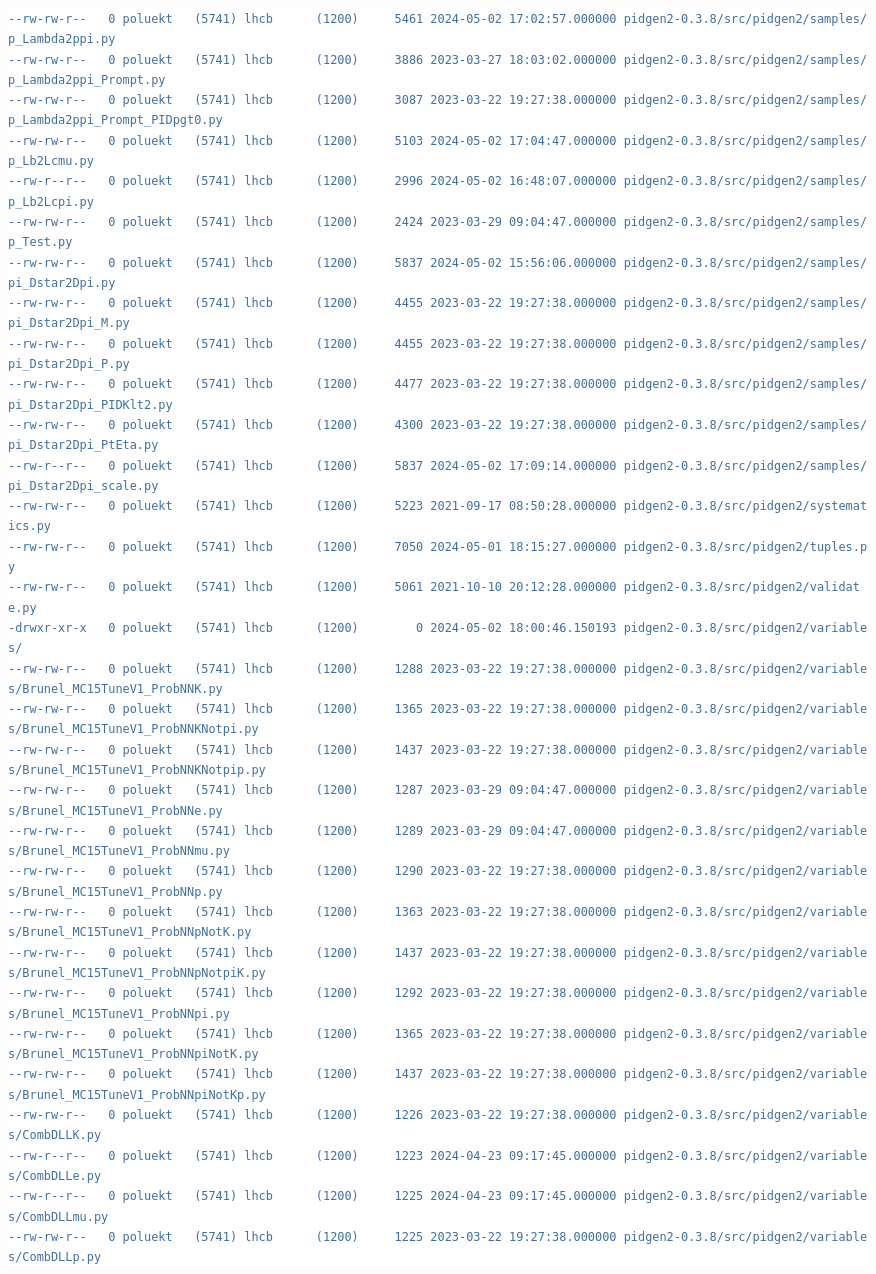 ```diff
--rw-rw-r--   0 poluekt   (5741) lhcb      (1200)     5461 2024-05-02 17:02:57.000000 pidgen2-0.3.8/src/pidgen2/samples/p_Lambda2ppi.py
--rw-rw-r--   0 poluekt   (5741) lhcb      (1200)     3886 2023-03-27 18:03:02.000000 pidgen2-0.3.8/src/pidgen2/samples/p_Lambda2ppi_Prompt.py
--rw-rw-r--   0 poluekt   (5741) lhcb      (1200)     3087 2023-03-22 19:27:38.000000 pidgen2-0.3.8/src/pidgen2/samples/p_Lambda2ppi_Prompt_PIDpgt0.py
--rw-rw-r--   0 poluekt   (5741) lhcb      (1200)     5103 2024-05-02 17:04:47.000000 pidgen2-0.3.8/src/pidgen2/samples/p_Lb2Lcmu.py
--rw-r--r--   0 poluekt   (5741) lhcb      (1200)     2996 2024-05-02 16:48:07.000000 pidgen2-0.3.8/src/pidgen2/samples/p_Lb2Lcpi.py
--rw-rw-r--   0 poluekt   (5741) lhcb      (1200)     2424 2023-03-29 09:04:47.000000 pidgen2-0.3.8/src/pidgen2/samples/p_Test.py
--rw-rw-r--   0 poluekt   (5741) lhcb      (1200)     5837 2024-05-02 15:56:06.000000 pidgen2-0.3.8/src/pidgen2/samples/pi_Dstar2Dpi.py
--rw-rw-r--   0 poluekt   (5741) lhcb      (1200)     4455 2023-03-22 19:27:38.000000 pidgen2-0.3.8/src/pidgen2/samples/pi_Dstar2Dpi_M.py
--rw-rw-r--   0 poluekt   (5741) lhcb      (1200)     4455 2023-03-22 19:27:38.000000 pidgen2-0.3.8/src/pidgen2/samples/pi_Dstar2Dpi_P.py
--rw-rw-r--   0 poluekt   (5741) lhcb      (1200)     4477 2023-03-22 19:27:38.000000 pidgen2-0.3.8/src/pidgen2/samples/pi_Dstar2Dpi_PIDKlt2.py
--rw-rw-r--   0 poluekt   (5741) lhcb      (1200)     4300 2023-03-22 19:27:38.000000 pidgen2-0.3.8/src/pidgen2/samples/pi_Dstar2Dpi_PtEta.py
--rw-r--r--   0 poluekt   (5741) lhcb      (1200)     5837 2024-05-02 17:09:14.000000 pidgen2-0.3.8/src/pidgen2/samples/pi_Dstar2Dpi_scale.py
--rw-rw-r--   0 poluekt   (5741) lhcb      (1200)     5223 2021-09-17 08:50:28.000000 pidgen2-0.3.8/src/pidgen2/systematics.py
--rw-rw-r--   0 poluekt   (5741) lhcb      (1200)     7050 2024-05-01 18:15:27.000000 pidgen2-0.3.8/src/pidgen2/tuples.py
--rw-rw-r--   0 poluekt   (5741) lhcb      (1200)     5061 2021-10-10 20:12:28.000000 pidgen2-0.3.8/src/pidgen2/validate.py
-drwxr-xr-x   0 poluekt   (5741) lhcb      (1200)        0 2024-05-02 18:00:46.150193 pidgen2-0.3.8/src/pidgen2/variables/
--rw-rw-r--   0 poluekt   (5741) lhcb      (1200)     1288 2023-03-22 19:27:38.000000 pidgen2-0.3.8/src/pidgen2/variables/Brunel_MC15TuneV1_ProbNNK.py
--rw-rw-r--   0 poluekt   (5741) lhcb      (1200)     1365 2023-03-22 19:27:38.000000 pidgen2-0.3.8/src/pidgen2/variables/Brunel_MC15TuneV1_ProbNNKNotpi.py
--rw-rw-r--   0 poluekt   (5741) lhcb      (1200)     1437 2023-03-22 19:27:38.000000 pidgen2-0.3.8/src/pidgen2/variables/Brunel_MC15TuneV1_ProbNNKNotpip.py
--rw-rw-r--   0 poluekt   (5741) lhcb      (1200)     1287 2023-03-29 09:04:47.000000 pidgen2-0.3.8/src/pidgen2/variables/Brunel_MC15TuneV1_ProbNNe.py
--rw-rw-r--   0 poluekt   (5741) lhcb      (1200)     1289 2023-03-29 09:04:47.000000 pidgen2-0.3.8/src/pidgen2/variables/Brunel_MC15TuneV1_ProbNNmu.py
--rw-rw-r--   0 poluekt   (5741) lhcb      (1200)     1290 2023-03-22 19:27:38.000000 pidgen2-0.3.8/src/pidgen2/variables/Brunel_MC15TuneV1_ProbNNp.py
--rw-rw-r--   0 poluekt   (5741) lhcb      (1200)     1363 2023-03-22 19:27:38.000000 pidgen2-0.3.8/src/pidgen2/variables/Brunel_MC15TuneV1_ProbNNpNotK.py
--rw-rw-r--   0 poluekt   (5741) lhcb      (1200)     1437 2023-03-22 19:27:38.000000 pidgen2-0.3.8/src/pidgen2/variables/Brunel_MC15TuneV1_ProbNNpNotpiK.py
--rw-rw-r--   0 poluekt   (5741) lhcb      (1200)     1292 2023-03-22 19:27:38.000000 pidgen2-0.3.8/src/pidgen2/variables/Brunel_MC15TuneV1_ProbNNpi.py
--rw-rw-r--   0 poluekt   (5741) lhcb      (1200)     1365 2023-03-22 19:27:38.000000 pidgen2-0.3.8/src/pidgen2/variables/Brunel_MC15TuneV1_ProbNNpiNotK.py
--rw-rw-r--   0 poluekt   (5741) lhcb      (1200)     1437 2023-03-22 19:27:38.000000 pidgen2-0.3.8/src/pidgen2/variables/Brunel_MC15TuneV1_ProbNNpiNotKp.py
--rw-rw-r--   0 poluekt   (5741) lhcb      (1200)     1226 2023-03-22 19:27:38.000000 pidgen2-0.3.8/src/pidgen2/variables/CombDLLK.py
--rw-r--r--   0 poluekt   (5741) lhcb      (1200)     1223 2024-04-23 09:17:45.000000 pidgen2-0.3.8/src/pidgen2/variables/CombDLLe.py
--rw-r--r--   0 poluekt   (5741) lhcb      (1200)     1225 2024-04-23 09:17:45.000000 pidgen2-0.3.8/src/pidgen2/variables/CombDLLmu.py
--rw-rw-r--   0 poluekt   (5741) lhcb      (1200)     1225 2023-03-22 19:27:38.000000 pidgen2-0.3.8/src/pidgen2/variables/CombDLLp.py
```